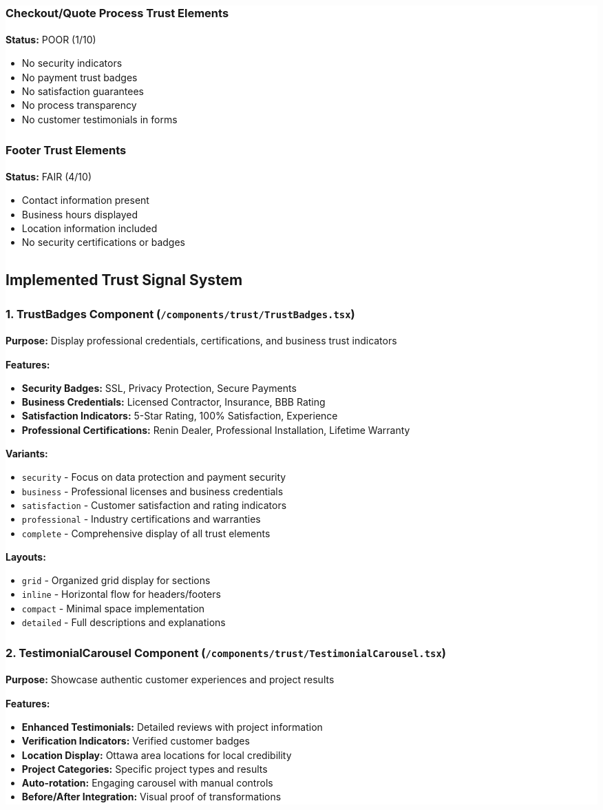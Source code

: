 ### Checkout/Quote Process Trust Elements
**Status:** POOR (1/10)
- No security indicators
- No payment trust badges
- No satisfaction guarantees
- No process transparency
- No customer testimonials in forms

### Footer Trust Elements
**Status:** FAIR (4/10)
- Contact information present
- Business hours displayed
- Location information included
- No security certifications or badges

## Implemented Trust Signal System

### 1. TrustBadges Component (`/components/trust/TrustBadges.tsx`)

**Purpose:** Display professional credentials, certifications, and business trust indicators

**Features:**
- **Security Badges:** SSL, Privacy Protection, Secure Payments
- **Business Credentials:** Licensed Contractor, Insurance, BBB Rating
- **Satisfaction Indicators:** 5-Star Rating, 100% Satisfaction, Experience
- **Professional Certifications:** Renin Dealer, Professional Installation, Lifetime Warranty

**Variants:**
- `security` - Focus on data protection and payment security
- `business` - Professional licenses and business credentials
- `satisfaction` - Customer satisfaction and rating indicators
- `professional` - Industry certifications and warranties
- `complete` - Comprehensive display of all trust elements

**Layouts:**
- `grid` - Organized grid display for sections
- `inline` - Horizontal flow for headers/footers
- `compact` - Minimal space implementation
- `detailed` - Full descriptions and explanations

### 2. TestimonialCarousel Component (`/components/trust/TestimonialCarousel.tsx`)

**Purpose:** Showcase authentic customer experiences and project results

**Features:**
- **Enhanced Testimonials:** Detailed reviews with project information
- **Verification Indicators:** Verified customer badges
- **Location Display:** Ottawa area locations for local credibility
- **Project Categories:** Specific project types and results
- **Auto-rotation:** Engaging carousel with manual controls
- **Before/After Integration:** Visual proof of transformations
